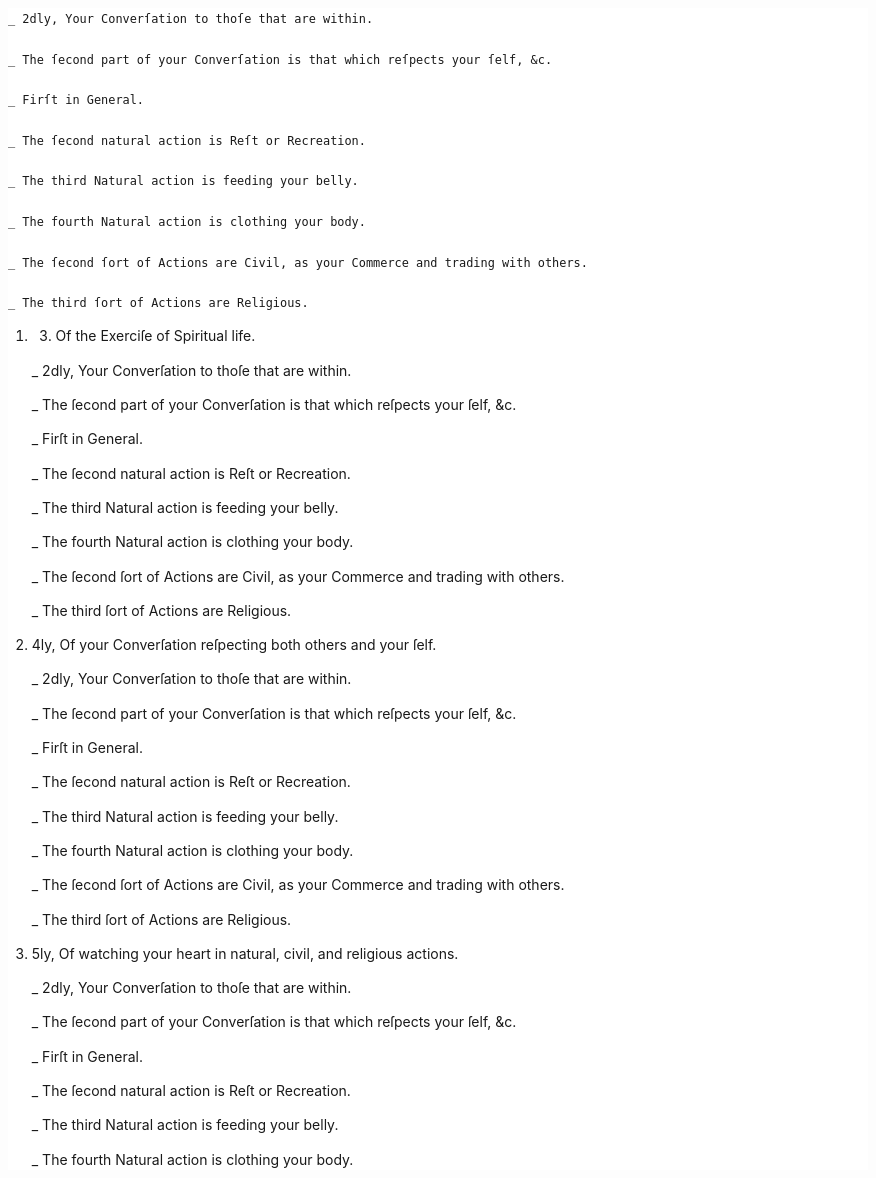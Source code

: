     _ 2dly, Your Converſation to thoſe that are within.

    _ The ſecond part of your Converſation is that which reſpects your ſelf, &c.

    _ Firſt in General.

    _ The ſecond natural action is Reſt or Recreation.

    _ The third Natural action is feeding your belly.

    _ The fourth Natural action is clothing your body.

    _ The ſecond ſort of Actions are Civil, as your Commerce and trading with others.

    _ The third ſort of Actions are Religious.

1. 3. Of the Exerciſe of Spiritual life.

    _ 2dly, Your Converſation to thoſe that are within.

    _ The ſecond part of your Converſation is that which reſpects your ſelf, &c.

    _ Firſt in General.

    _ The ſecond natural action is Reſt or Recreation.

    _ The third Natural action is feeding your belly.

    _ The fourth Natural action is clothing your body.

    _ The ſecond ſort of Actions are Civil, as your Commerce and trading with others.

    _ The third ſort of Actions are Religious.

1. 4ly, Of your Converſation reſpecting both others and your ſelf.

    _ 2dly, Your Converſation to thoſe that are within.

    _ The ſecond part of your Converſation is that which reſpects your ſelf, &c.

    _ Firſt in General.

    _ The ſecond natural action is Reſt or Recreation.

    _ The third Natural action is feeding your belly.

    _ The fourth Natural action is clothing your body.

    _ The ſecond ſort of Actions are Civil, as your Commerce and trading with others.

    _ The third ſort of Actions are Religious.

1. 5ly, Of watching your heart in natural, civil, and religious actions.

    _ 2dly, Your Converſation to thoſe that are within.

    _ The ſecond part of your Converſation is that which reſpects your ſelf, &c.

    _ Firſt in General.

    _ The ſecond natural action is Reſt or Recreation.

    _ The third Natural action is feeding your belly.

    _ The fourth Natural action is clothing your body.
